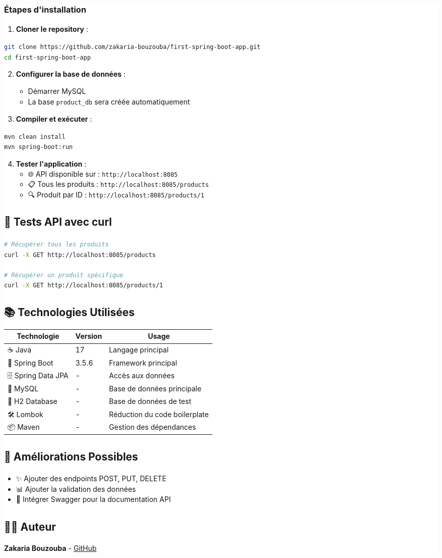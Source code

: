 ### Étapes d'installation

1. **Cloner le repository** :

```bash
git clone https://github.com/zakaria-bouzouba/first-spring-boot-app.git
cd first-spring-boot-app
```

2. **Configurer la base de données** :
    - Démarrer MySQL
    - La base `product_db` sera créée automatiquement

3. **Compiler et exécuter** :

```bash
mvn clean install
mvn spring-boot:run
```

4. **Tester l'application** :
    - 🌐 API disponible sur : `http://localhost:8085`
    - 📋 Tous les produits : `http://localhost:8085/products`
    - 🔍 Produit par ID : `http://localhost:8085/products/1`

## 🧪 Tests API avec curl

```bash
# Récupérer tous les produits
curl -X GET http://localhost:8085/products

# Récupérer un produit spécifique
curl -X GET http://localhost:8085/products/1
```

## 📚 Technologies Utilisées

| Technologie         | Version | Usage                         |
|---------------------|---------|-------------------------------|
| ☕ Java              | 17      | Langage principal             |
| 🌱 Spring Boot      | 3.5.6   | Framework principal           |
| 🗄️ Spring Data JPA | -       | Accès aux données             |
| 🐬 MySQL            | -       | Base de données principale    |
| 💾 H2 Database      | -       | Base de données de test       |
| 🛠️ Lombok          | -       | Réduction du code boilerplate |
| 📦 Maven            | -       | Gestion des dépendances       |

## 🔄 Améliorations Possibles

- ✨ Ajouter des endpoints POST, PUT, DELETE
- 📊 Ajouter la validation des données
- 📖 Intégrer Swagger pour la documentation API

## 👨‍💻 Auteur

**Zakaria Bouzouba** - [GitHub](https://github.com/zakaria-bouzouba)